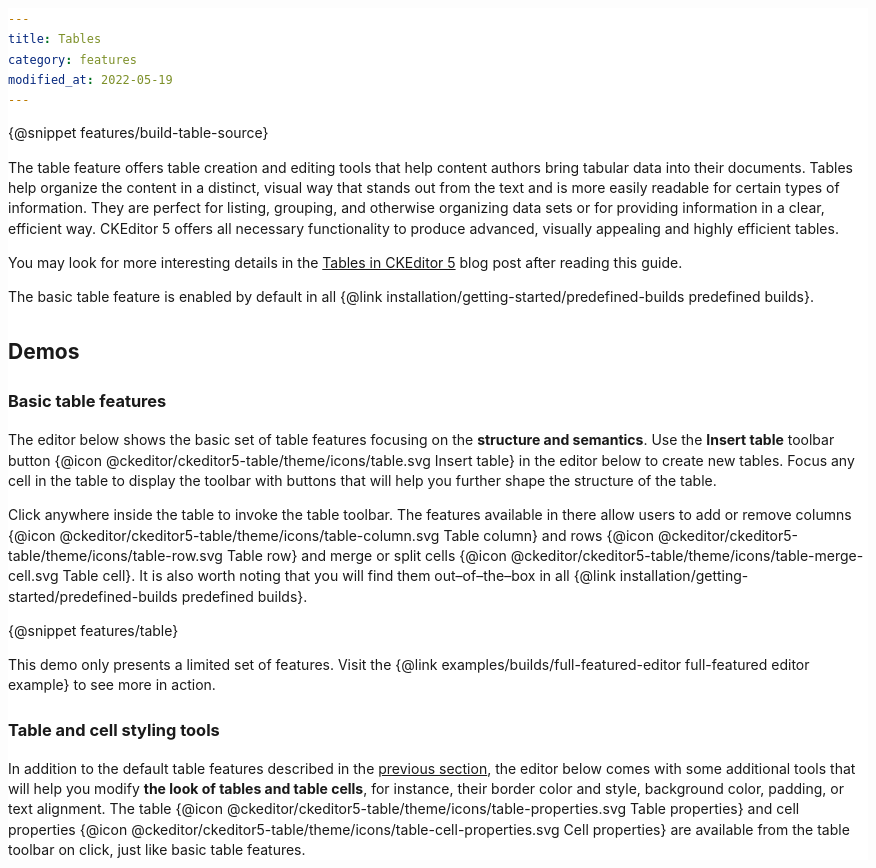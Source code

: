 ```yaml
---
title: Tables
category: features
modified_at: 2022-05-19
---
```


{@snippet features/build-table-source}

The table feature offers table creation and editing tools that help content authors bring tabular data into their documents. Tables help organize the content in a distinct, visual way that stands out from the text and is more easily readable for certain types of information. They are perfect for listing, grouping, and otherwise organizing data sets or for providing information in a clear, efficient way. CKEditor 5 offers all necessary functionality to produce advanced, visually appealing and highly efficient tables.

You may look for more interesting details in the [Tables in CKEditor 5](https://ckeditor.com/blog/feature-of-the-month-tables-in-ckeditor-5/) blog post after reading this guide.

<info-box info>
	The basic table feature is enabled by default in all {@link installation/getting-started/predefined-builds predefined builds}.
</info-box>

## Demos

### Basic table features

The editor below shows the basic set of table features focusing on the **structure and semantics**. Use the **Insert table** toolbar button {@icon @ckeditor/ckeditor5-table/theme/icons/table.svg Insert table} in the editor below to create new tables. Focus any cell in the table to display the toolbar with buttons that will help you further shape the structure of the table.

Click anywhere inside the table to invoke the table toolbar. The features available in there allow users to add or remove columns {@icon @ckeditor/ckeditor5-table/theme/icons/table-column.svg Table column} and rows {@icon @ckeditor/ckeditor5-table/theme/icons/table-row.svg Table row} and merge or split cells {@icon @ckeditor/ckeditor5-table/theme/icons/table-merge-cell.svg Table cell}. It is also worth noting that you will find them out–of–the–box in all {@link installation/getting-started/predefined-builds predefined builds}.

{@snippet features/table}

<info-box info>
	This demo only presents a limited set of features. Visit the {@link examples/builds/full-featured-editor full-featured editor example} to see more in action.
</info-box>

### Table and cell styling tools

In addition to the default table features described in the [previous section](#basic-table-features), the editor below comes with some additional tools that will help you modify **the look of tables and table cells**, for instance, their border color and style, background color, padding, or text alignment. The table {@icon @ckeditor/ckeditor5-table/theme/icons/table-properties.svg Table properties} and cell properties {@icon @ckeditor/ckeditor5-table/theme/icons/table-cell-properties.svg Cell properties} are available from the table toolbar on click, just like basic table features.
